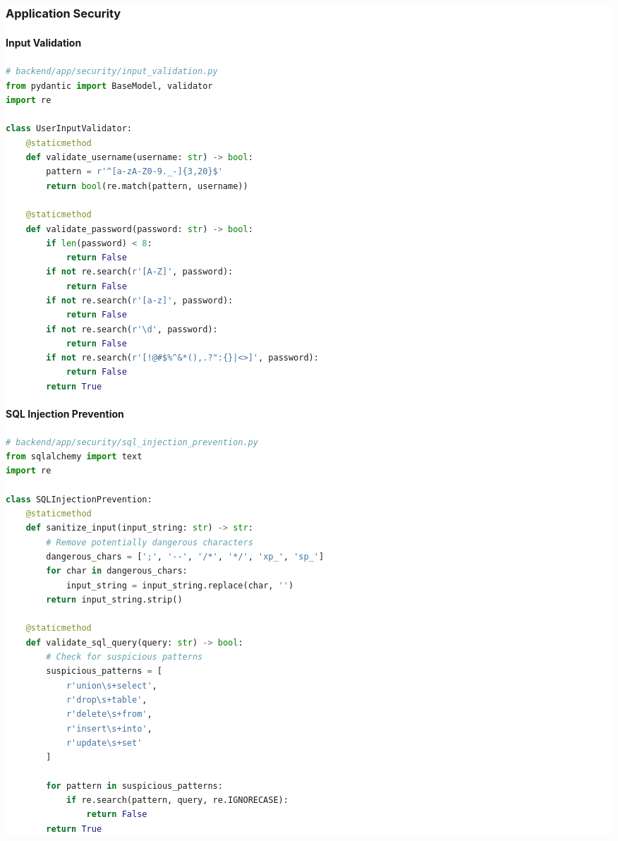 
### Application Security

#### **Input Validation**
```python
# backend/app/security/input_validation.py
from pydantic import BaseModel, validator
import re

class UserInputValidator:
    @staticmethod
    def validate_username(username: str) -> bool:
        pattern = r'^[a-zA-Z0-9._-]{3,20}$'
        return bool(re.match(pattern, username))
    
    @staticmethod
    def validate_password(password: str) -> bool:
        if len(password) < 8:
            return False
        if not re.search(r'[A-Z]', password):
            return False
        if not re.search(r'[a-z]', password):
            return False
        if not re.search(r'\d', password):
            return False
        if not re.search(r'[!@#$%^&*(),.?":{}|<>]', password):
            return False
        return True
```

#### **SQL Injection Prevention**
```python
# backend/app/security/sql_injection_prevention.py
from sqlalchemy import text
import re

class SQLInjectionPrevention:
    @staticmethod
    def sanitize_input(input_string: str) -> str:
        # Remove potentially dangerous characters
        dangerous_chars = [';', '--', '/*', '*/', 'xp_', 'sp_']
        for char in dangerous_chars:
            input_string = input_string.replace(char, '')
        return input_string.strip()
    
    @staticmethod
    def validate_sql_query(query: str) -> bool:
        # Check for suspicious patterns
        suspicious_patterns = [
            r'union\s+select',
            r'drop\s+table',
            r'delete\s+from',
            r'insert\s+into',
            r'update\s+set'
        ]
        
        for pattern in suspicious_patterns:
            if re.search(pattern, query, re.IGNORECASE):
                return False
        return True
```
